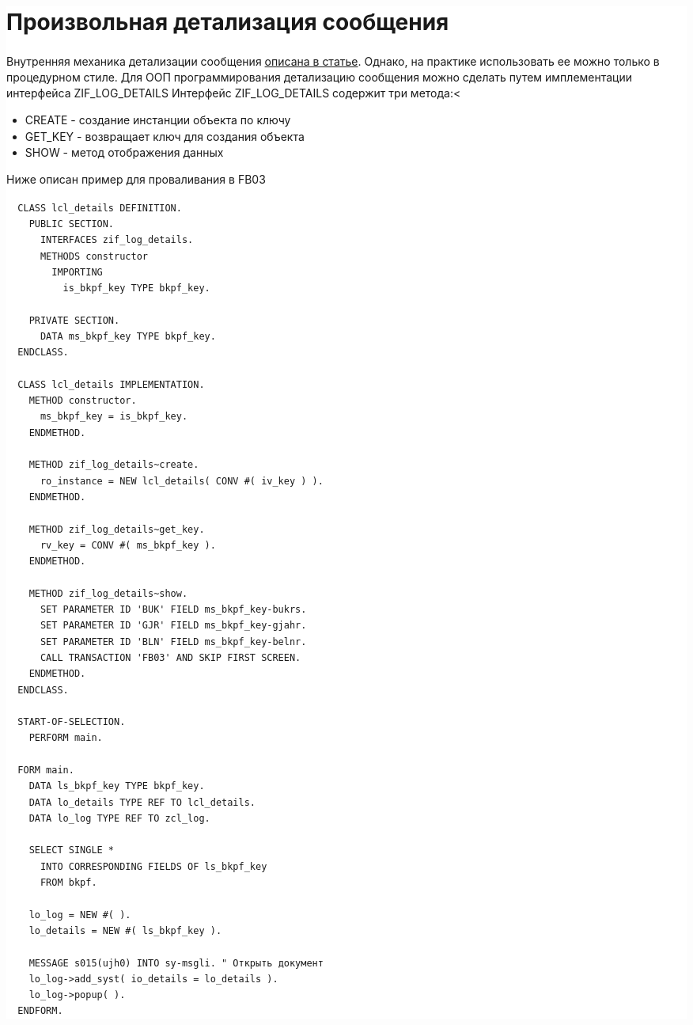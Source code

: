 # Произвольная детализация сообщения
Внутренняя механика детализации сообщения [описана в статье](https://abap4.ru/basis-application-log.html). Однако, на практике использовать ее можно только в процедурном стиле. Для ООП программирования детализацию сообщения можно сделать путем имплементации интерфейса ZIF_LOG_DETAILS
Интерфейс ZIF_LOG_DETAILS содержит три метода:<
* CREATE - создание инстанции объекта по ключу
* GET_KEY - возвращает ключ для создания объекта
* SHOW - метод отображения данных

Ниже описан пример для проваливания в FB03
``` abap
  CLASS lcl_details DEFINITION.
    PUBLIC SECTION.
      INTERFACES zif_log_details.
      METHODS constructor
        IMPORTING
          is_bkpf_key TYPE bkpf_key.
  
    PRIVATE SECTION.
      DATA ms_bkpf_key TYPE bkpf_key.
  ENDCLASS.
  
  CLASS lcl_details IMPLEMENTATION.
    METHOD constructor.
      ms_bkpf_key = is_bkpf_key.
    ENDMETHOD.
  
    METHOD zif_log_details~create.
      ro_instance = NEW lcl_details( CONV #( iv_key ) ).
    ENDMETHOD.
  
    METHOD zif_log_details~get_key.
      rv_key = CONV #( ms_bkpf_key ).
    ENDMETHOD.
  
    METHOD zif_log_details~show.
      SET PARAMETER ID 'BUK' FIELD ms_bkpf_key-bukrs.
      SET PARAMETER ID 'GJR' FIELD ms_bkpf_key-gjahr.
      SET PARAMETER ID 'BLN' FIELD ms_bkpf_key-belnr.
      CALL TRANSACTION 'FB03' AND SKIP FIRST SCREEN.
    ENDMETHOD.
  ENDCLASS.
  
  START-OF-SELECTION.
    PERFORM main.
  
  FORM main.
    DATA ls_bkpf_key TYPE bkpf_key.
    DATA lo_details TYPE REF TO lcl_details.
    DATA lo_log TYPE REF TO zcl_log.
  
    SELECT SINGLE *
      INTO CORRESPONDING FIELDS OF ls_bkpf_key
      FROM bkpf.
  
    lo_log = NEW #( ).
    lo_details = NEW #( ls_bkpf_key ).
  
    MESSAGE s015(ujh0) INTO sy-msgli. " Открыть документ
    lo_log->add_syst( io_details = lo_details ).
    lo_log->popup( ).
  ENDFORM.
```